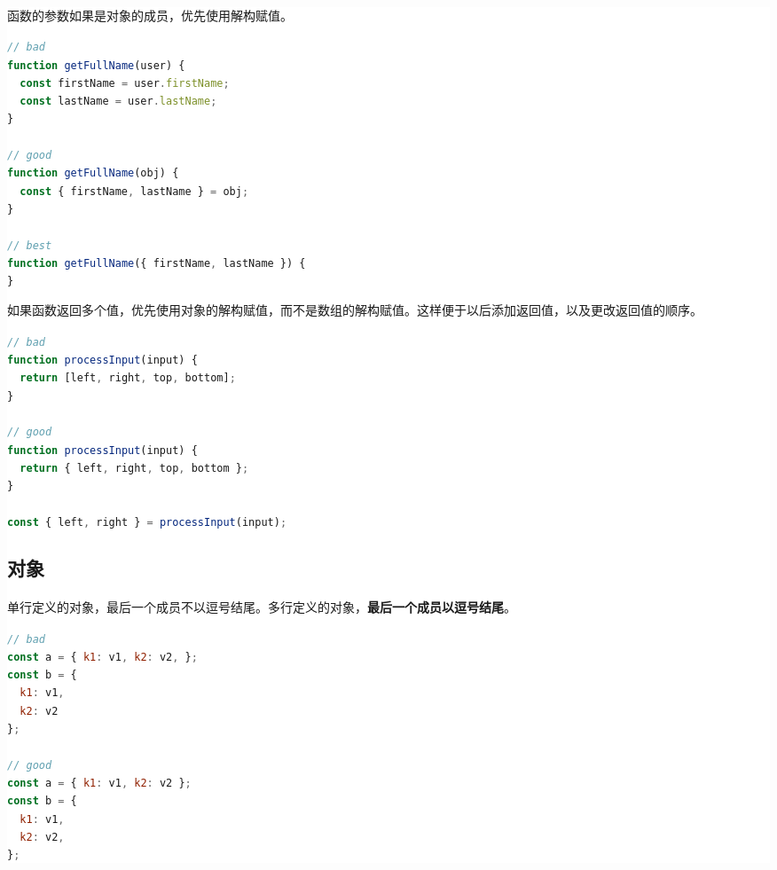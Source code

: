 函数的参数如果是对象的成员，优先使用解构赋值。

```javascript
// bad
function getFullName(user) {
  const firstName = user.firstName;
  const lastName = user.lastName;
}

// good
function getFullName(obj) {
  const { firstName, lastName } = obj;
}

// best
function getFullName({ firstName, lastName }) {
}
```

如果函数返回多个值，优先使用对象的解构赋值，而不是数组的解构赋值。这样便于以后添加返回值，以及更改返回值的顺序。

```javascript
// bad
function processInput(input) {
  return [left, right, top, bottom];
}

// good
function processInput(input) {
  return { left, right, top, bottom };
}

const { left, right } = processInput(input);
```

## 对象

单行定义的对象，最后一个成员不以逗号结尾。多行定义的对象，**最后一个成员以逗号结尾**。

```javascript
// bad
const a = { k1: v1, k2: v2, };
const b = {
  k1: v1,
  k2: v2
};

// good
const a = { k1: v1, k2: v2 };
const b = {
  k1: v1,
  k2: v2,
};
```


  [getKey('enabled')]: true,